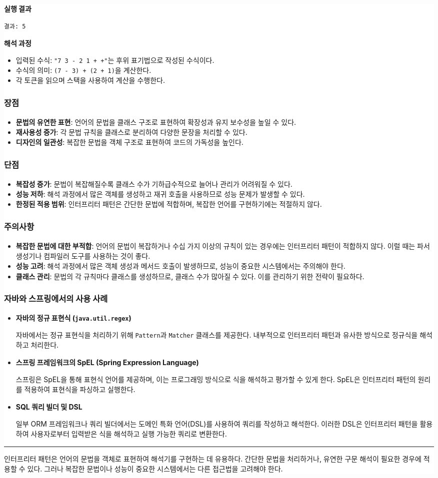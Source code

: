 **실행 결과**

```
결과: 5
```

**해석 과정**

- 입력된 수식: `"7 3 - 2 1 + +"`는 후위 표기법으로 작성된 수식이다.
- 수식의 의미: `(7 - 3) + (2 + 1)`을 계산한다.
- 각 토큰을 읽으며 스택을 사용하여 계산을 수행한다.

### 장점

- **문법의 유연한 표현**: 언어의 문법을 클래스 구조로 표현하여 확장성과 유지 보수성을 높일 수 있다.
- **재사용성 증가**: 각 문법 규칙을 클래스로 분리하여 다양한 문장을 처리할 수 있다.
- **디자인의 일관성**: 복잡한 문법을 객체 구조로 표현하여 코드의 가독성을 높인다.

### 단점

- **복잡성 증가**: 문법이 복잡해질수록 클래스 수가 기하급수적으로 늘어나 관리가 어려워질 수 있다.
- **성능 저하**: 해석 과정에서 많은 객체를 생성하고 재귀 호출을 사용하므로 성능 문제가 발생할 수 있다.
- **한정된 적용 범위**: 인터프리터 패턴은 간단한 문법에 적합하며, 복잡한 언어를 구현하기에는 적절하지 않다.

### 주의사항

- **복잡한 문법에 대한 부적합**: 언어의 문법이 복잡하거나 수십 가지 이상의 규칙이 있는 경우에는 인터프리터 패턴이 적합하지 않다. 이럴 때는 파서 생성기나 컴파일러 도구를 사용하는 것이 좋다.
- **성능 고려**: 해석 과정에서 많은 객체 생성과 메서드 호출이 발생하므로, 성능이 중요한 시스템에서는 주의해야 한다.
- **클래스 관리**: 문법의 각 규칙마다 클래스를 생성하므로, 클래스 수가 많아질 수 있다. 이를 관리하기 위한 전략이 필요하다.

### 자바와 스프링에서의 사용 사례

- **자바의 정규 표현식 (`java.util.regex`)**

  자바에서는 정규 표현식을 처리하기 위해 `Pattern`과 `Matcher` 클래스를 제공한다. 내부적으로 인터프리터 패턴과 유사한 방식으로 정규식을 해석하고 처리한다.

- **스프링 프레임워크의 SpEL (Spring Expression Language)**

  스프링은 SpEL을 통해 표현식 언어를 제공하며, 이는 프로그래밍 방식으로 식을 해석하고 평가할 수 있게 한다. SpEL은 인터프리터 패턴의 원리를 적용하여 표현식을 파싱하고 실행한다.

- **SQL 쿼리 빌더 및 DSL**

  일부 ORM 프레임워크나 쿼리 빌더에서는 도메인 특화 언어(DSL)를 사용하여 쿼리를 작성하고 해석한다. 이러한 DSL은 인터프리터 패턴을 활용하여 사용자로부터 입력받은 식을 해석하고 실행 가능한 쿼리로 변환한다.

---

인터프리터 패턴은 언어의 문법을 객체로 표현하여 해석기를 구현하는 데 유용하다. 간단한 문법을 처리하거나, 유연한 구문 해석이 필요한 경우에 적용할 수 있다. 그러나 복잡한 문법이나 성능이 중요한 시스템에서는 다른 접근법을 고려해야 한다.
